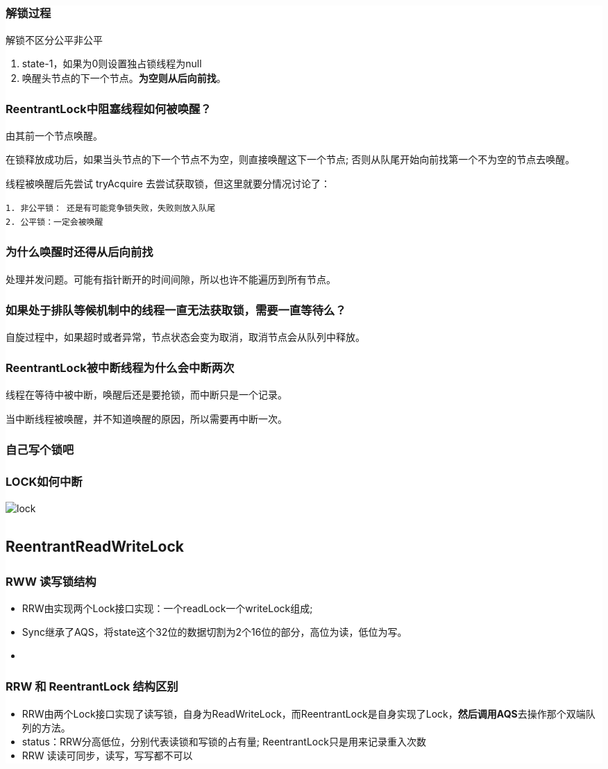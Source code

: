 ### 解锁过程

解锁不区分公平非公平

1. state-1，如果为0则设置独占锁线程为null
2. 唤醒头节点的下一个节点。**为空则从后向前找**。

### ReentrantLock中阻塞线程如何被唤醒？

由其前一个节点唤醒。

在锁释放成功后，如果当头节点的下一个节点不为空，则直接唤醒这下一个节点; 否则从队尾开始向前找第一个不为空的节点去唤醒。

线程被唤醒后先尝试 tryAcquire 去尝试获取锁，但这里就要分情况讨论了：

	1. 非公平锁： 还是有可能竞争锁失败，失败则放入队尾
	2. 公平锁：一定会被唤醒

### 为什么唤醒时还得从后向前找

处理并发问题。可能有指针断开的时间间隙，所以也许不能遍历到所有节点。

### 如果处于排队等候机制中的线程一直无法获取锁，需要一直等待么？

自旋过程中，如果超时或者异常，节点状态会变为取消，取消节点会从队列中释放。

### ReentrantLock被中断线程为什么会中断两次

线程在等待中被中断，唤醒后还是要抢锁，而中断只是一个记录。

当中断线程被唤醒，并不知道唤醒的原因，所以需要再中断一次。



### 自己写个锁吧

### LOCK如何中断

![lock](http://file.uzykj.com/222196b8c410ff4ffca7131faa19d833.jpg)

## ReentrantReadWriteLock

### RWW 读写锁结构

- RRW由实现两个Lock接口实现：一个readLock一个writeLock组成; 

- Sync继承了AQS，将state这个32位的数据切割为2个16位的部分，高位为读，低位为写。
- 

### RRW 和 ReentrantLock 结构区别

- RRW由两个Lock接口实现了读写锁，自身为ReadWriteLock，而ReentrantLock是自身实现了Lock，**然后调用AQS**去操作那个双端队列的方法。
- status：RRW分高低位，分别代表读锁和写锁的占有量; ReentrantLock只是用来记录重入次数
- RRW 读读可同步，读写，写写都不可以
